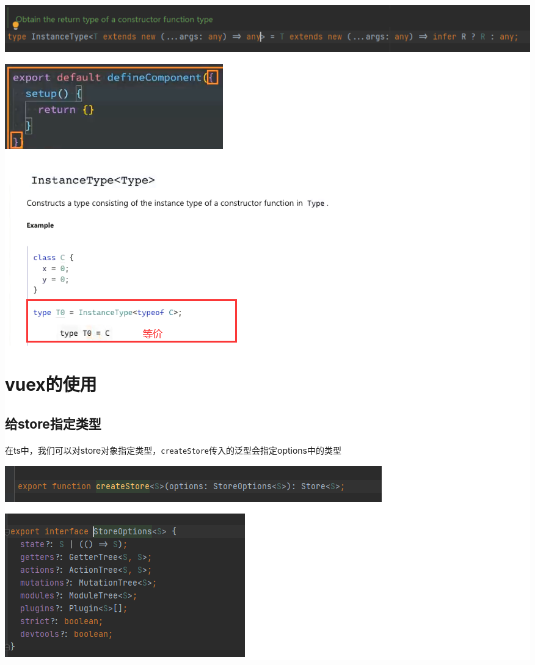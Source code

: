 ![image-20220219150153731](vue3-admin-cms.assets/image-20220219150153731.png)

![image-20220219145843536](vue3-admin-cms.assets/image-20220219145843536.png)

![image-20220219145057146](vue3-admin-cms.assets/image-20220219145057146.png)

# vuex的使用

## 给store指定类型

在ts中，我们可以对store对象指定类型，`createStore`传入的泛型会指定options中的类型

![image-20220219155205241](vue3-admin-cms.assets/image-20220219155205241.png)

![image-20220219155221756](vue3-admin-cms.assets/image-20220219155221756.png)
